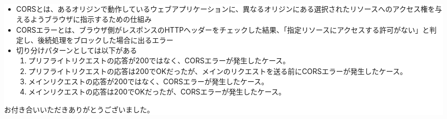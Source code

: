 - CORSとは、あるオリジンで動作しているウェブアプリケーションに、異なるオリジンにある選択されたリソースへのアクセス権を与えるようブラウザに指示するための仕組み
- CORSエラーとは、ブラウザ側がレスポンスのHTTPヘッダーをチェックした結果、「指定リソースにアクセスする許可がない」と判定し、後続処理をブロックした場合に出るエラー
- 切り分けパターンとしては以下がある
  1. プリフライトリクエストの応答が200ではなく、CORSエラーが発生したケース。
  2. プリフライトリクエストの応答は200でOKだったが、メインのリクエストを送る前にCORSエラーが発生したケース。
  3. メインリクエストの応答が200ではなく、CORSエラーが発生したケース。
  4. メインリクエストの応答は200でOKだったが、CORSエラーが発生したケース。

お付き合いいただきありがとうございました。
